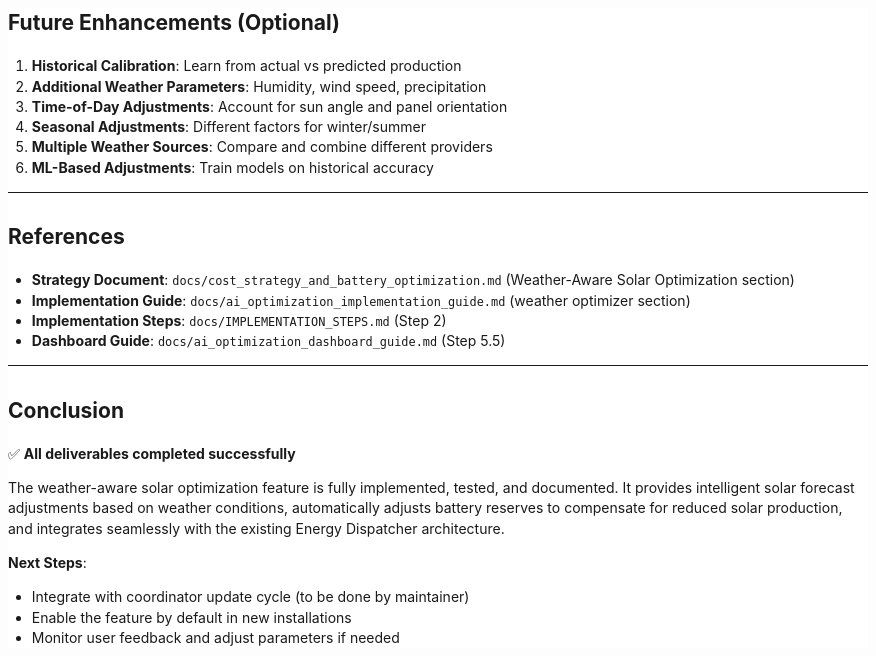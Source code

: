 
## Future Enhancements (Optional)

1. **Historical Calibration**: Learn from actual vs predicted production
2. **Additional Weather Parameters**: Humidity, wind speed, precipitation
3. **Time-of-Day Adjustments**: Account for sun angle and panel orientation
4. **Seasonal Adjustments**: Different factors for winter/summer
5. **Multiple Weather Sources**: Compare and combine different providers
6. **ML-Based Adjustments**: Train models on historical accuracy

---

## References

- **Strategy Document**: `docs/cost_strategy_and_battery_optimization.md` (Weather-Aware Solar Optimization section)
- **Implementation Guide**: `docs/ai_optimization_implementation_guide.md` (weather optimizer section)
- **Implementation Steps**: `docs/IMPLEMENTATION_STEPS.md` (Step 2)
- **Dashboard Guide**: `docs/ai_optimization_dashboard_guide.md` (Step 5.5)

---

## Conclusion

✅ **All deliverables completed successfully**

The weather-aware solar optimization feature is fully implemented, tested, and documented. It provides intelligent solar forecast adjustments based on weather conditions, automatically adjusts battery reserves to compensate for reduced solar production, and integrates seamlessly with the existing Energy Dispatcher architecture.

**Next Steps**: 
- Integrate with coordinator update cycle (to be done by maintainer)
- Enable the feature by default in new installations
- Monitor user feedback and adjust parameters if needed

